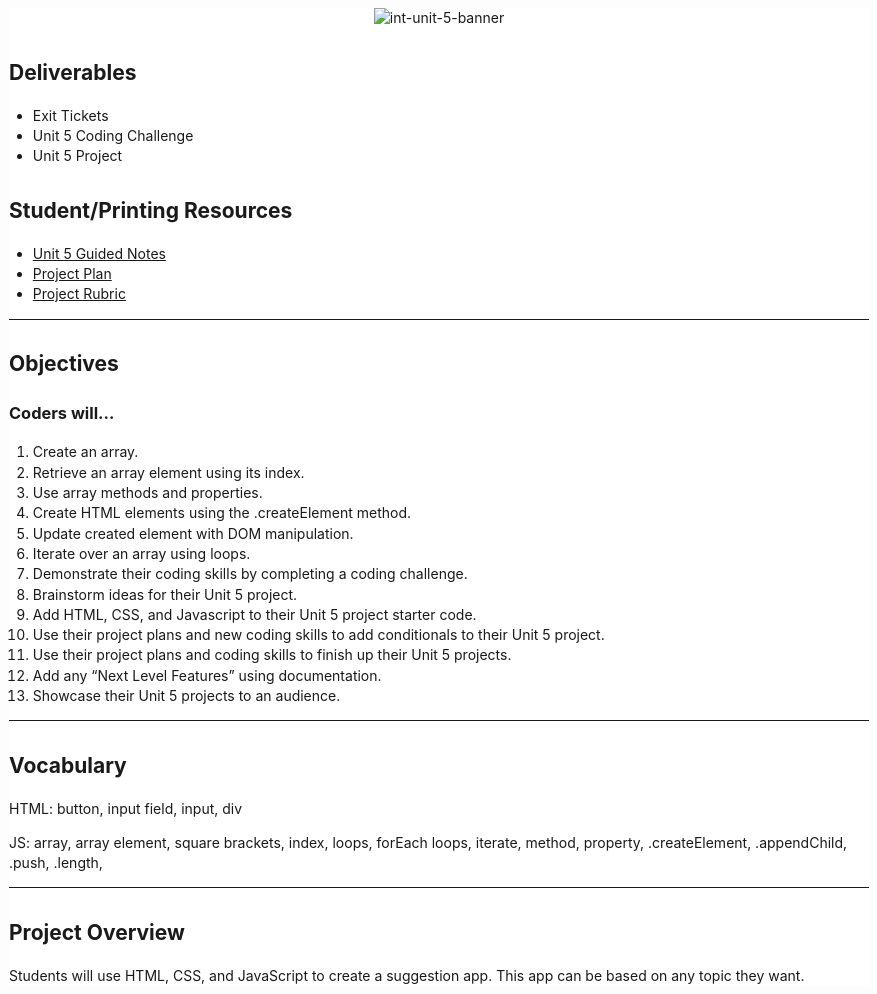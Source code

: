 <div align="center">
<img src="https://live.staticflickr.com/65535/53512416012_7e6226c9d6_b.jpg" alt="int-unit-5-banner" width="100%">
</div>

## Deliverables

- Exit Tickets
- Unit 5 Coding Challenge
- Unit 5 Project

## Student/Printing Resources
- [Unit 5 Guided Notes](https://docs.google.com/document/d/1RhQAP-QEwd73STCu8nvw3LaTrjvcqZAjVH3zeMNJ6WU/edit?usp=sharing)
- [Project Plan](https://docs.google.com/document/d/1M6ENl4Xr9HHt10-b8Lryg3G8vfBmpb_hdkMX4LXfHK0/edit?usp=sharing)
- [Project Rubric](https://docs.google.com/document/d/1KVISXh9_CmiHcctR3Rp2O9Cb8Q6Ke4lP09Gzy3gFWTA/edit?usp=sharing)

---

## Objectives

### Coders will…

1. Create an array.
2. Retrieve an array element using its index.
3. Use array methods and properties.
4. Create HTML elements using the .createElement method.
5. Update created element with DOM manipulation.
6. Iterate over an array using loops.
7. Demonstrate their coding skills by completing a coding challenge.
8. Brainstorm ideas for their Unit 5 project.
9. Add HTML, CSS, and Javascript to their Unit 5 project starter code.
10. Use their project plans and new coding skills to add conditionals to their Unit 5 project.
11. Use their project plans and coding skills to finish up their Unit 5 projects.
12. Add any “Next Level Features” using documentation.
13. Showcase their Unit 5 projects to an audience.

---

## Vocabulary
HTML: button, input field, input, div

JS: array, array element, square brackets, index, loops, forEach loops, iterate, method, property, .createElement, .appendChild, .push, .length, 


---

## Project Overview
Students will use HTML, CSS, and JavaScript  to create a suggestion app. This app can be based on any topic they want.
